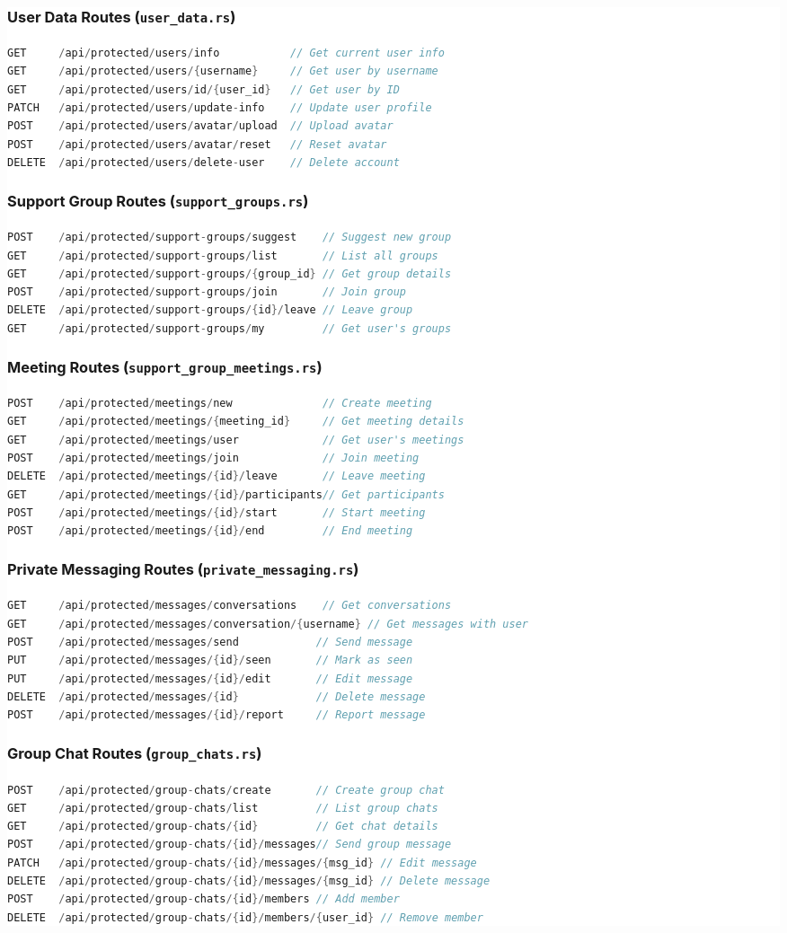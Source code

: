 ### User Data Routes (`user_data.rs`)

```rust
GET     /api/protected/users/info           // Get current user info
GET     /api/protected/users/{username}     // Get user by username
GET     /api/protected/users/id/{user_id}   // Get user by ID
PATCH   /api/protected/users/update-info    // Update user profile
POST    /api/protected/users/avatar/upload  // Upload avatar
POST    /api/protected/users/avatar/reset   // Reset avatar
DELETE  /api/protected/users/delete-user    // Delete account
```

### Support Group Routes (`support_groups.rs`)

```rust
POST    /api/protected/support-groups/suggest    // Suggest new group
GET     /api/protected/support-groups/list       // List all groups
GET     /api/protected/support-groups/{group_id} // Get group details
POST    /api/protected/support-groups/join       // Join group
DELETE  /api/protected/support-groups/{id}/leave // Leave group
GET     /api/protected/support-groups/my         // Get user's groups
```

### Meeting Routes (`support_group_meetings.rs`)

```rust
POST    /api/protected/meetings/new              // Create meeting
GET     /api/protected/meetings/{meeting_id}     // Get meeting details
GET     /api/protected/meetings/user             // Get user's meetings
POST    /api/protected/meetings/join             // Join meeting
DELETE  /api/protected/meetings/{id}/leave       // Leave meeting
GET     /api/protected/meetings/{id}/participants// Get participants
POST    /api/protected/meetings/{id}/start       // Start meeting
POST    /api/protected/meetings/{id}/end         // End meeting
```

### Private Messaging Routes (`private_messaging.rs`)

```rust
GET     /api/protected/messages/conversations    // Get conversations
GET     /api/protected/messages/conversation/{username} // Get messages with user
POST    /api/protected/messages/send            // Send message
PUT     /api/protected/messages/{id}/seen       // Mark as seen
PUT     /api/protected/messages/{id}/edit       // Edit message
DELETE  /api/protected/messages/{id}            // Delete message
POST    /api/protected/messages/{id}/report     // Report message
```

### Group Chat Routes (`group_chats.rs`)

```rust
POST    /api/protected/group-chats/create       // Create group chat
GET     /api/protected/group-chats/list         // List group chats
GET     /api/protected/group-chats/{id}         // Get chat details
POST    /api/protected/group-chats/{id}/messages// Send group message
PATCH   /api/protected/group-chats/{id}/messages/{msg_id} // Edit message
DELETE  /api/protected/group-chats/{id}/messages/{msg_id} // Delete message
POST    /api/protected/group-chats/{id}/members // Add member
DELETE  /api/protected/group-chats/{id}/members/{user_id} // Remove member
```
